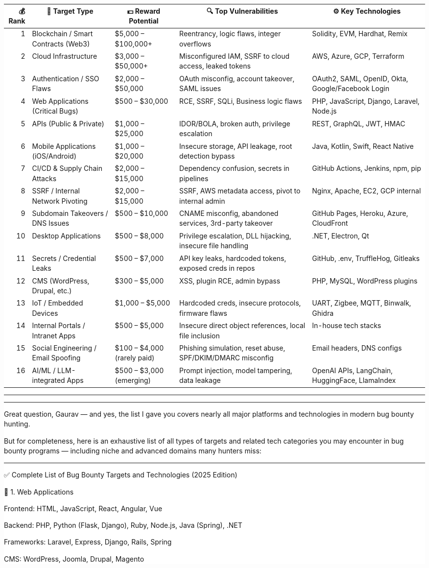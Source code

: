 
| 💰 Rank | 🎯 Target Type                      | 💵 Reward Potential         | 🔍 Top Vulnerabilities                                      | ⚙️ Key Technologies                               |
| ------: | ----------------------------------- | --------------------------- | ----------------------------------------------------------- | ------------------------------------------------- |
|       1 | Blockchain / Smart Contracts (Web3) | $5,000 – $100,000+          | Reentrancy, logic flaws, integer overflows                  | Solidity, EVM, Hardhat, Remix                     |
|       2 | Cloud Infrastructure                | $3,000 – $50,000+           | Misconfigured IAM, SSRF to cloud access, leaked tokens      | AWS, Azure, GCP, Terraform                        |
|       3 | Authentication / SSO Flaws          | $2,000 – $50,000            | OAuth misconfig, account takeover, SAML issues              | OAuth2, SAML, OpenID, Okta, Google/Facebook Login |
|       4 | Web Applications (Critical Bugs)    | $500 – $30,000              | RCE, SSRF, SQLi, Business logic flaws                       | PHP, JavaScript, Django, Laravel, Node.js         |
|       5 | APIs (Public & Private)             | $1,000 – $25,000            | IDOR/BOLA, broken auth, privilege escalation                | REST, GraphQL, JWT, HMAC                          |
|       6 | Mobile Applications (iOS/Android)   | $1,000 – $20,000            | Insecure storage, API leakage, root detection bypass        | Java, Kotlin, Swift, React Native                 |
|       7 | CI/CD & Supply Chain Attacks        | $2,000 – $15,000            | Dependency confusion, secrets in pipelines                  | GitHub Actions, Jenkins, npm, pip                 |
|       8 | SSRF / Internal Network Pivoting    | $2,000 – $15,000            | SSRF, AWS metadata access, pivot to internal admin          | Nginx, Apache, EC2, GCP internal                  |
|       9 | Subdomain Takeovers / DNS Issues    | $500 – $10,000              | CNAME misconfig, abandoned services, 3rd-party takeover     | GitHub Pages, Heroku, Azure, CloudFront           |
|      10 | Desktop Applications                | $500 – $8,000               | Privilege escalation, DLL hijacking, insecure file handling | .NET, Electron, Qt                                |
|      11 | Secrets / Credential Leaks          | $500 – $7,000               | API key leaks, hardcoded tokens, exposed creds in repos     | GitHub, .env, TruffleHog, Gitleaks                |
|      12 | CMS (WordPress, Drupal, etc.)       | $300 – $5,000               | XSS, plugin RCE, admin bypass                               | PHP, MySQL, WordPress plugins                     |
|      13 | IoT / Embedded Devices              | $1,000 – $5,000             | Hardcoded creds, insecure protocols, firmware flaws         | UART, Zigbee, MQTT, Binwalk, Ghidra               |
|      14 | Internal Portals / Intranet Apps    | $500 – $5,000               | Insecure direct object references, local file inclusion     | In-house tech stacks                              |
|      15 | Social Engineering / Email Spoofing | $100 – $4,000 (rarely paid) | Phishing simulation, reset abuse, SPF/DKIM/DMARC misconfig  | Email headers, DNS configs                        |
|      16 | AI/ML / LLM-integrated Apps         | $500 – $3,000 (emerging)    | Prompt injection, model tampering, data leakage             | OpenAI APIs, LangChain, HuggingFace, LlamaIndex   |


----

-----

Great question, Gaurav — and yes, the list I gave you covers nearly all major platforms and technologies in modern bug bounty hunting.

But for completeness, here is an exhaustive list of all types of targets and related tech categories you may encounter in bug bounty programs — including niche and advanced domains many hunters miss:


---

✅ Complete List of Bug Bounty Targets and Technologies (2025 Edition)

🥇 1. Web Applications

Frontend: HTML, JavaScript, React, Angular, Vue

Backend: PHP, Python (Flask, Django), Ruby, Node.js, Java (Spring), .NET

Frameworks: Laravel, Express, Django, Rails, Spring

CMS: WordPress, Joomla, Drupal, Magento
